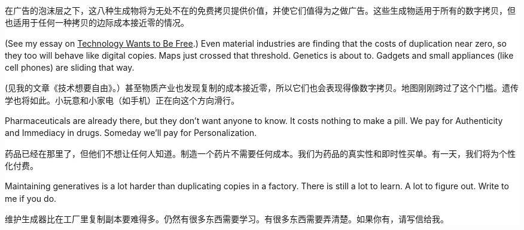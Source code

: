 在广告的泡沫层之下，这八种生成物将为无处不在的免费拷贝提供价值，并使它们值得为之做广告。这些生成物适用于所有的数字拷贝，但也适用于任何一种拷贝的边际成本接近零的情况。  

(See my essay on [Technology Wants to Be Free](https://kk.org/thetechnium/archives/2007/11/technology_want.php).) Even material industries are finding that the costs of duplication near zero, so they too will behave like digital copies. Maps just crossed that threshold. Genetics is about to. Gadgets and small appliances (like cell phones) are sliding that way.  

(见我的文章《技术想要自由》。）甚至物质产业也发现复制的成本接近零，所以它们也会表现得像数字拷贝。地图刚刚跨过了这个门槛。遗传学也将如此。小玩意和小家电（如手机）正在向这个方向滑行。  

Pharmaceuticals are already there, but they don’t want anyone to know. It costs nothing to make a pill. We pay for Authenticity and Immediacy in drugs. Someday we’ll pay for Personalization.  

药品已经在那里了，但他们不想让任何人知道。制造一个药片不需要任何成本。我们为药品的真实性和即时性买单。有一天，我们将为个性化付费。

Maintaining generatives is a lot harder than duplicating copies in a factory. There is still a lot to learn. A lot to figure out. Write to me if you do.  

维护生成器比在工厂里复制副本要难得多。仍然有很多东西需要学习。有很多东西需要弄清楚。如果你有，请写信给我。
